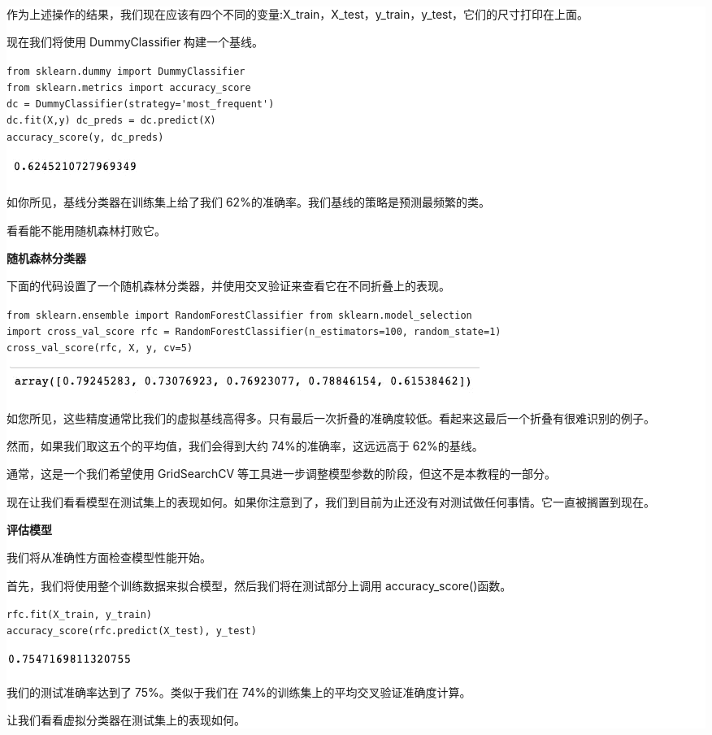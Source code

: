 作为上述操作的结果，我们现在应该有四个不同的变量:X_train，X_test，y_train，y_test，它们的尺寸打印在上面。

现在我们将使用 DummyClassifier 构建一个基线。

```
from sklearn.dummy import DummyClassifier
from sklearn.metrics import accuracy_score
dc = DummyClassifier(strategy='most_frequent')
dc.fit(X,y) dc_preds = dc.predict(X)
accuracy_score(y, dc_preds)
```

![](img/757cc80c9996819820d8315866a7974e.png)

如你所见，基线分类器在训练集上给了我们 62%的准确率。我们基线的策略是预测最频繁的类。

看看能不能用随机森林打败它。

**随机森林分类器**

下面的代码设置了一个随机森林分类器，并使用交叉验证来查看它在不同折叠上的表现。

```
from sklearn.ensemble import RandomForestClassifier from sklearn.model_selection
import cross_val_score rfc = RandomForestClassifier(n_estimators=100, random_state=1)
cross_val_score(rfc, X, y, cv=5)
```

![](img/8e5e129a9be6ec41dd40db57cab328f4.png)

如您所见，这些精度通常比我们的虚拟基线高得多。只有最后一次折叠的准确度较低。看起来这最后一个折叠有很难识别的例子。

然而，如果我们取这五个的平均值，我们会得到大约 74%的准确率，这远远高于 62%的基线。

通常，这是一个我们希望使用 GridSearchCV 等工具进一步调整模型参数的阶段，但这不是本教程的一部分。

现在让我们看看模型在测试集上的表现如何。如果你注意到了，我们到目前为止还没有对测试做任何事情。它一直被搁置到现在。

**评估模型**

我们将从准确性方面检查模型性能开始。

首先，我们将使用整个训练数据来拟合模型，然后我们将在测试部分上调用 accuracy_score()函数。

```
rfc.fit(X_train, y_train)
accuracy_score(rfc.predict(X_test), y_test)
```

![](img/e734d810a3494e09327de2441c009c58.png)

我们的测试准确率达到了 75%。类似于我们在 74%的训练集上的平均交叉验证准确度计算。

让我们看看虚拟分类器在测试集上的表现如何。

